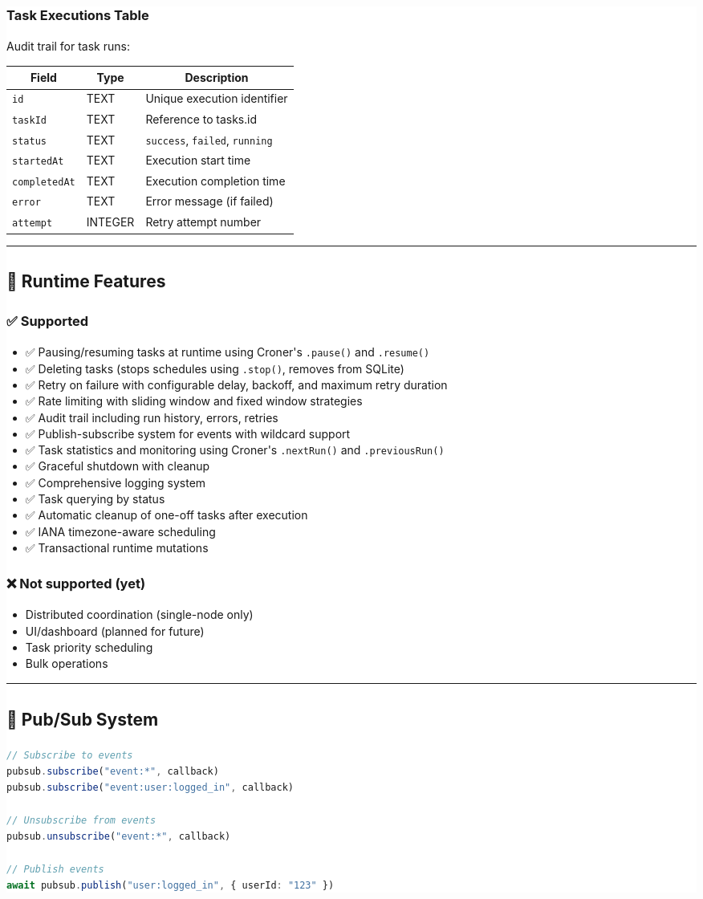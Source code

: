 ### Task Executions Table

Audit trail for task runs:

| Field         | Type    | Description                    |
| ------------- | ------- | ------------------------------ |
| `id`          | TEXT    | Unique execution identifier    |
| `taskId`      | TEXT    | Reference to tasks.id          |
| `status`      | TEXT    | `success`, `failed`, `running` |
| `startedAt`   | TEXT    | Execution start time           |
| `completedAt` | TEXT    | Execution completion time      |
| `error`       | TEXT    | Error message (if failed)      |
| `attempt`     | INTEGER | Retry attempt number           |

---

## 🚦 Runtime Features

### ✅ Supported

* ✅ Pausing/resuming tasks at runtime using Croner's `.pause()` and `.resume()`
* ✅ Deleting tasks (stops schedules using `.stop()`, removes from SQLite)
* ✅ Retry on failure with configurable delay, backoff, and maximum retry duration
* ✅ Rate limiting with sliding window and fixed window strategies
* ✅ Audit trail including run history, errors, retries
* ✅ Publish-subscribe system for events with wildcard support
* ✅ Task statistics and monitoring using Croner's `.nextRun()` and `.previousRun()`
* ✅ Graceful shutdown with cleanup
* ✅ Comprehensive logging system
* ✅ Task querying by status
* ✅ Automatic cleanup of one-off tasks after execution
* ✅ IANA timezone-aware scheduling
* ✅ Transactional runtime mutations

### ❌ Not supported (yet)

* Distributed coordination (single-node only)
* UI/dashboard (planned for future)
* Task priority scheduling
* Bulk operations

---

## 📢 Pub/Sub System

```ts
// Subscribe to events
pubsub.subscribe("event:*", callback)
pubsub.subscribe("event:user:logged_in", callback)

// Unsubscribe from events
pubsub.unsubscribe("event:*", callback)

// Publish events
await pubsub.publish("user:logged_in", { userId: "123" })
```
